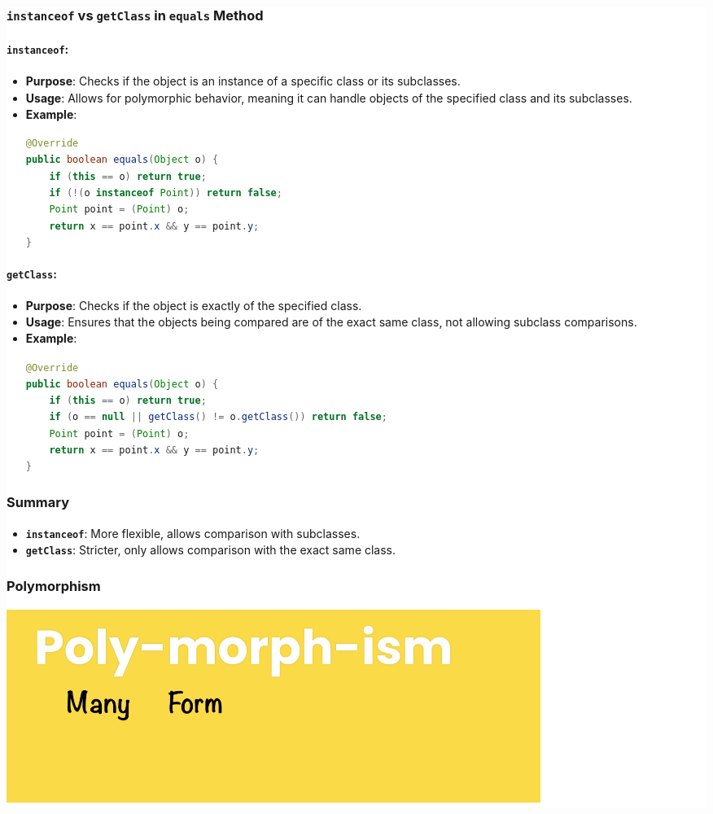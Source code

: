 ```java

```

### `instanceof` vs `getClass` in `equals` Method

#### `instanceof`:
- **Purpose**: Checks if the object is an instance of a specific class or its subclasses.
- **Usage**: Allows for polymorphic behavior, meaning it can handle objects of the specified class and its subclasses.
- **Example**:
  ```java
  @Override
  public boolean equals(Object o) {
      if (this == o) return true;
      if (!(o instanceof Point)) return false;
      Point point = (Point) o;
      return x == point.x && y == point.y;
  }
  ```

#### `getClass`:
- **Purpose**: Checks if the object is exactly of the specified class.
- **Usage**: Ensures that the objects being compared are of the exact same class, not allowing subclass comparisons.
- **Example**:
  ```java
  @Override
  public boolean equals(Object o) {
      if (this == o) return true;
      if (o == null || getClass() != o.getClass()) return false;
      Point point = (Point) o;
      return x == point.x && y == point.y;
  }
  ```

### Summary 
- **`instanceof`**: More flexible, allows comparison with subclasses.
- **`getClass`**: Stricter, only allows comparison with the exact same class.

### Polymorphism

![img_29.png](img_29.png)
